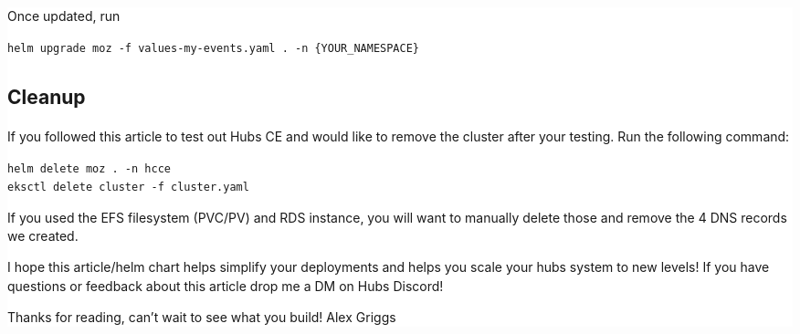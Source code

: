 Once updated, run

    helm upgrade moz -f values-my-events.yaml . -n {YOUR_NAMESPACE}

## Cleanup

If you followed this article to test out Hubs CE and would like to remove the cluster after your testing. Run the following command:

    helm delete moz . -n hcce
    eksctl delete cluster -f cluster.yaml

If you used the EFS filesystem (PVC/PV) and RDS instance, you will want to manually delete those and remove the 4 DNS records we created.

I hope this article/helm chart helps simplify your deployments and helps you scale your hubs system to new levels! If you have questions or feedback about this article drop me a DM on Hubs Discord! 

Thanks for reading, can’t wait to see what you build!
Alex Griggs
